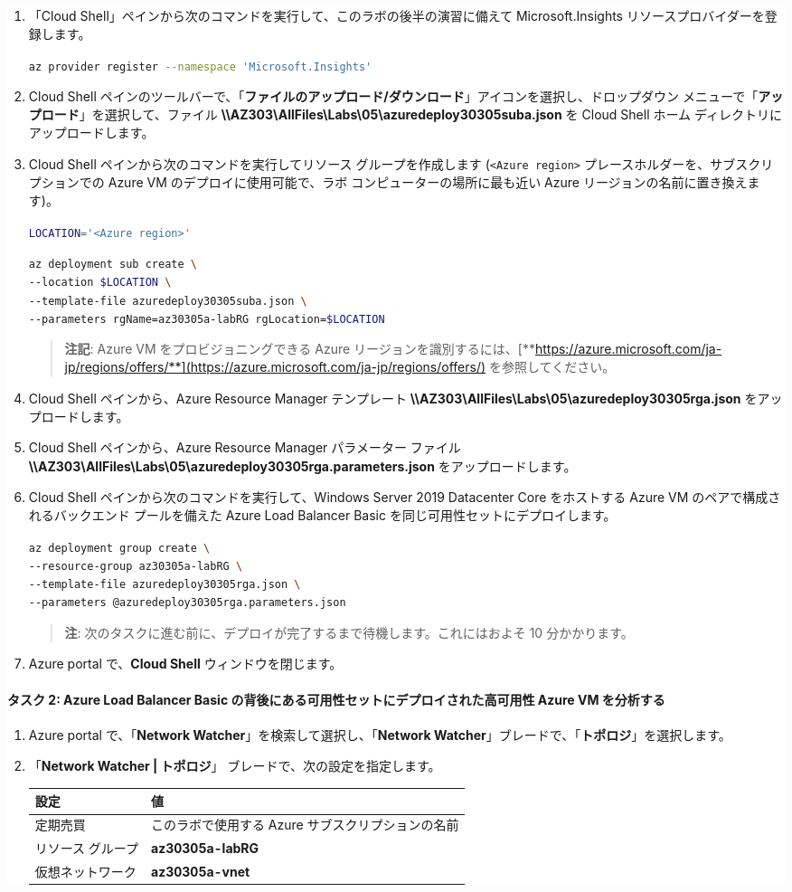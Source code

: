 1. 「Cloud Shell」ペインから次のコマンドを実行して、このラボの後半の演習に備えて Microsoft.Insights リソースプロバイダーを登録します。

   ```Bash
   az provider register --namespace 'Microsoft.Insights'
   ```

1. Cloud Shell ペインのツールバーで、「**ファイルのアップロード/ダウンロード**」アイコンを選択し、ドロップダウン メニューで「**アップロード**」を選択して、ファイル **\\\\AZ303\\AllFiles\\Labs\\05\\azuredeploy30305suba.json** を Cloud Shell ホーム ディレクトリにアップロードします。

1. Cloud Shell ペインから次のコマンドを実行してリソース グループを作成します (`<Azure region>` プレースホルダーを、サブスクリプションでの Azure VM のデプロイに使用可能で、ラボ コンピューターの場所に最も近い Azure リージョンの名前に置き換えます)。

   ```Bash
   LOCATION='<Azure region>'
   ```
   
   ```Bash
   az deployment sub create \
   --location $LOCATION \
   --template-file azuredeploy30305suba.json \
   --parameters rgName=az30305a-labRG rgLocation=$LOCATION
   ```

      > **注記**: Azure VM をプロビジョニングできる Azure リージョンを識別するには、[**https://azure.microsoft.com/ja-jp/regions/offers/**](https://azure.microsoft.com/ja-jp/regions/offers/) を参照してください。

1. Cloud Shell ペインから、Azure Resource Manager テンプレート **\\\\AZ303\\AllFiles\\Labs\\05\\azuredeploy30305rga.json** をアップロードします。

1. Cloud Shell ペインから、Azure Resource Manager パラメーター ファイル **\\\\AZ303\\AllFiles\\Labs\\05\\azuredeploy30305rga.parameters.json** をアップロードします。

1. Cloud Shell ペインから次のコマンドを実行して、Windows Server 2019 Datacenter Core をホストする Azure VM のペアで構成されるバックエンド プールを備えた Azure Load Balancer Basic を同じ可用性セットにデプロイします。

   ```Bash
   az deployment group create \
   --resource-group az30305a-labRG \
   --template-file azuredeploy30305rga.json \
   --parameters @azuredeploy30305rga.parameters.json
   ```

    > **注**: 次のタスクに進む前に、デプロイが完了するまで待機します。これにはおよそ 10 分かかります。

1. Azure portal で、**Cloud Shell** ウィンドウを閉じます。 


#### タスク 2: Azure Load Balancer Basic の背後にある可用性セットにデプロイされた高可用性 Azure VM を分析する

1. Azure portal で、「**Network Watcher**」を検索して選択し、「**Network Watcher**」ブレードで、「**トポロジ**」を選択します。

1. 「**Network Watcher \| トポロジ**」 ブレードで、次の設定を指定します。

    | 設定 | 値 | 
    | --- | --- |
    | 定期売買 | このラボで使用する Azure サブスクリプションの名前 |
    | リソース グループ | **az30305a-labRG** |
    | 仮想ネットワーク | **az30305a-vnet** |
